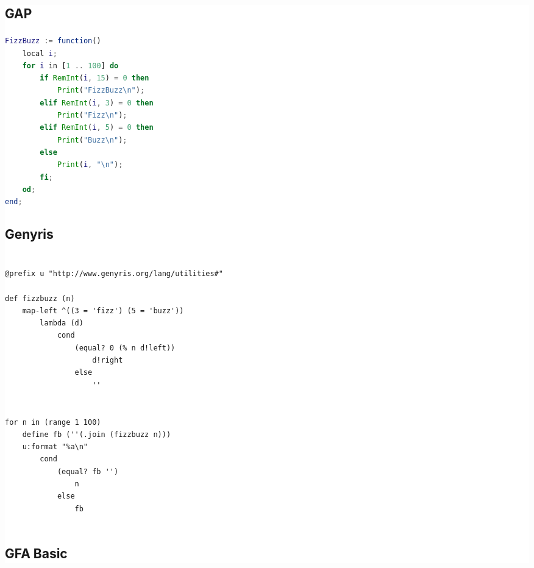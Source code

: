 


## GAP


```gap
FizzBuzz := function()
	local i;
	for i in [1 .. 100] do
		if RemInt(i, 15) = 0 then
			Print("FizzBuzz\n");
		elif RemInt(i, 3) = 0 then
			Print("Fizz\n");
		elif RemInt(i, 5) = 0 then
			Print("Buzz\n");
		else
			Print(i, "\n");
		fi;
	od;
end;
```


## Genyris


```Genyris

@prefix u "http://www.genyris.org/lang/utilities#"

def fizzbuzz (n)
    map-left ^((3 = 'fizz') (5 = 'buzz'))
        lambda (d)
            cond
                (equal? 0 (% n d!left))
                    d!right
                else
                    ''


for n in (range 1 100)
    define fb (''(.join (fizzbuzz n)))
    u:format "%a\n"
        cond
            (equal? fb '')
                n
            else
                fb


```


## GFA Basic
